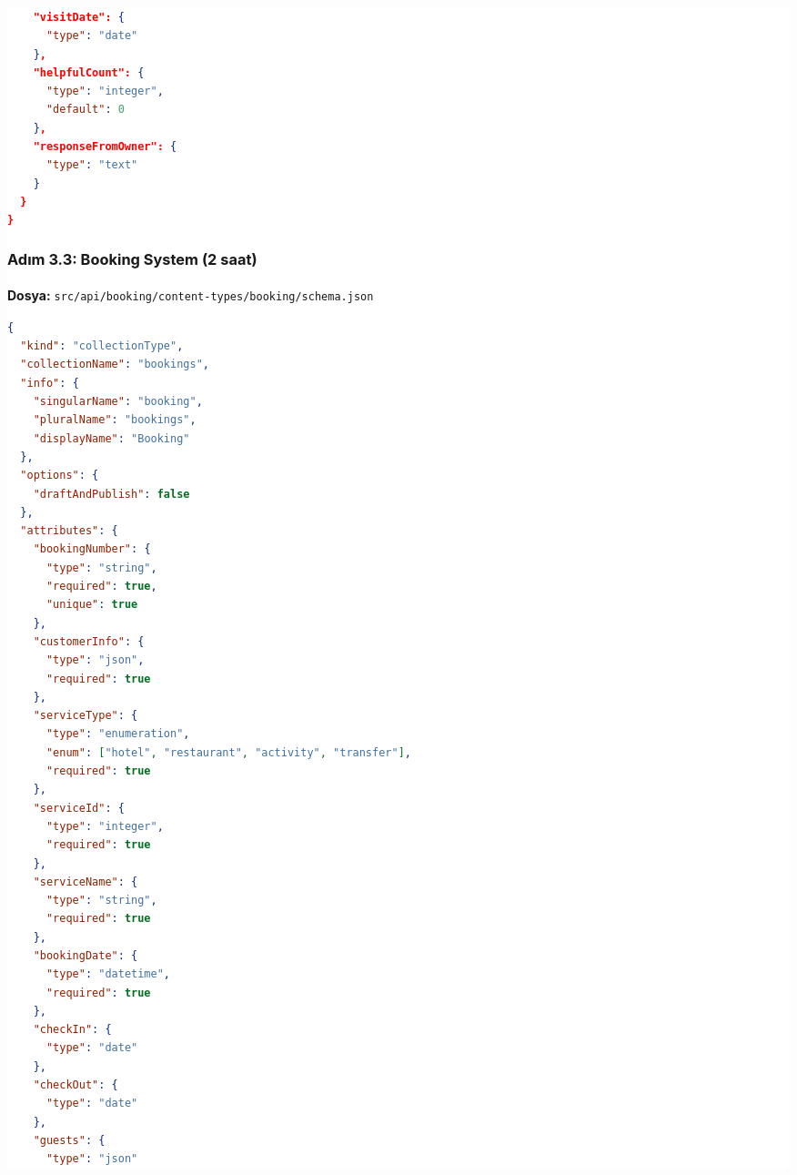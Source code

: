 ```json
    "visitDate": {
      "type": "date"
    },
    "helpfulCount": {
      "type": "integer", 
      "default": 0
    },
    "responseFromOwner": {
      "type": "text"
    }
  }
}
```

### Adım 3.3: Booking System (2 saat)
**Dosya:** `src/api/booking/content-types/booking/schema.json`
```json
{
  "kind": "collectionType",
  "collectionName": "bookings",
  "info": {
    "singularName": "booking",
    "pluralName": "bookings",
    "displayName": "Booking"
  },
  "options": {
    "draftAndPublish": false
  },
  "attributes": {
    "bookingNumber": {
      "type": "string",
      "required": true,
      "unique": true
    },
    "customerInfo": {
      "type": "json",
      "required": true
    },
    "serviceType": {
      "type": "enumeration", 
      "enum": ["hotel", "restaurant", "activity", "transfer"],
      "required": true
    },
    "serviceId": {
      "type": "integer",
      "required": true
    },
    "serviceName": {
      "type": "string",
      "required": true
    },
    "bookingDate": {
      "type": "datetime",
      "required": true
    },
    "checkIn": {
      "type": "date"
    },
    "checkOut": {
      "type": "date"
    },
    "guests": {
      "type": "json"
```